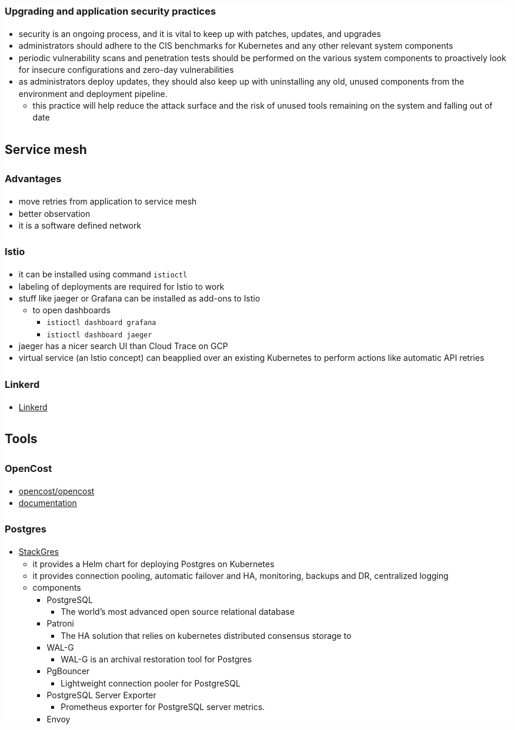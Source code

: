 ### Upgrading and application security practices

- security is an ongoing process, and it is vital to keep up with patches,
  updates, and upgrades
- administrators should adhere to the CIS benchmarks for Kubernetes and any
  other relevant system components
- periodic vulnerability scans and penetration tests should be performed on the
  various system components to proactively look for insecure configurations and
  zero-day vulnerabilities
- as administrators deploy updates, they should also keep up with uninstalling
  any old, unused components from the environment and deployment pipeline.
  * this practice will help reduce the attack surface and the risk of unused
    tools remaining on the system and falling out of date

## Service mesh

### Advantages

- move retries from application to service mesh
- better observation
- it is a software defined network

### Istio

- it can be installed using command `istioctl`
- labeling of deployments are required for Istio to work
- stuff like jaeger or Grafana can be installed as add-ons to Istio
  * to open dashboards
    + `istioctl dashboard grafana`
    + `istioctl dashboard jaeger`
- jaeger has a nicer search UI than Cloud Trace on GCP
- virtual service (an Istio concept) can beapplied over an existing Kubernetes
  to perform actions like automatic API retries

### Linkerd

- [Linkerd](https://linkerd.io/)

## Tools

### OpenCost

- [opencost/opencost](https://github.com/opencost/opencost)
- [documentation](https://www.opencost.io/docs/)

### Postgres

- [StackGres](https://stackgres.io/)
  - it provides a Helm chart for deploying Postgres on Kubernetes
  - it provides connection pooling, automatic failover and HA, monitoring,
    backups and DR, centralized logging
  - components
    * PostgreSQL
      + The world’s most advanced open source relational database
    * Patroni
      + The HA solution that relies on kubernetes distributed consensus storage to
    * WAL-G
      + WAL-G is an archival restoration tool for Postgres
    * PgBouncer
      + Lightweight connection pooler for PostgreSQL
    * PostgreSQL Server Exporter
      + Prometheus exporter for PostgreSQL server metrics.
    * Envoy